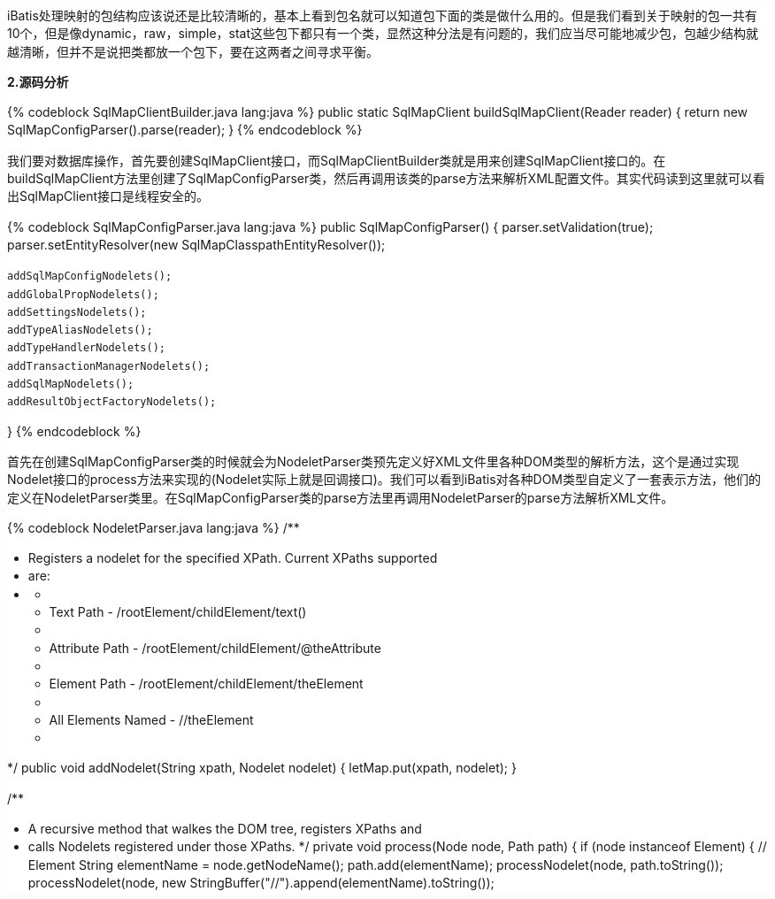 </table>

iBatis处理映射的包结构应该说还是比较清晰的，基本上看到包名就可以知道包下面的类是做什么用的。但是我们看到关于映射的包一共有10个，但是像dynamic，raw，simple，stat这些包下都只有一个类，显然这种分法是有问题的，我们应当尽可能地减少包，包越少结构就越清晰，但并不是说把类都放一个包下，要在这两者之间寻求平衡。 

**2.源码分析**

{% codeblock SqlMapClientBuilder.java lang:java %}
public static SqlMapClient buildSqlMapClient(Reader reader) {
    return new SqlMapConfigParser().parse(reader);
}
{% endcodeblock %}

我们要对数据库操作，首先要创建SqlMapClient接口，而SqlMapClientBuilder类就是用来创建SqlMapClient接口的。在buildSqlMapClient方法里创建了SqlMapConfigParser类，然后再调用该类的parse方法来解析XML配置文件。其实代码读到这里就可以看出SqlMapClient接口是线程安全的。

{% codeblock SqlMapConfigParser.java lang:java %}
public SqlMapConfigParser() {
    parser.setValidation(true);
    parser.setEntityResolver(new SqlMapClasspathEntityResolver());

    addSqlMapConfigNodelets();
    addGlobalPropNodelets();
    addSettingsNodelets();
    addTypeAliasNodelets();
    addTypeHandlerNodelets();
    addTransactionManagerNodelets();
    addSqlMapNodelets();
    addResultObjectFactoryNodelets();

}
{% endcodeblock %}

首先在创建SqlMapConfigParser类的时候就会为NodeletParser类预先定义好XML文件里各种DOM类型的解析方法，这个是通过实现Nodelet接口的process方法来实现的(Nodelet实际上就是回调接口)。我们可以看到iBatis对各种DOM类型自定义了一套表示方法，他们的定义在NodeletParser类里。在SqlMapConfigParser类的parse方法里再调用NodeletParser的parse方法解析XML文件。

{% codeblock NodeletParser.java lang:java %} 
  /**
   * Registers a nodelet for the specified XPath.  Current XPaths supported
   * are:
   * <ul>
   * <li> Text Path - /rootElement/childElement/text()
   * <li> Attribute Path  - /rootElement/childElement/@theAttribute
   * <li> Element Path - /rootElement/childElement/theElement
   * <li> All Elements Named - //theElement
   * </ul>
   */
  public void addNodelet(String xpath, Nodelet nodelet) {
    letMap.put(xpath, nodelet);
  }

  /**
   * A recursive method that walkes the DOM tree, registers XPaths and
   * calls Nodelets registered under those XPaths.
   */
  private void process(Node node, Path path) {
    if (node instanceof Element) {
      // Element
      String elementName = node.getNodeName();
      path.add(elementName);
      processNodelet(node, path.toString());
      processNodelet(node, new StringBuffer("//").append(elementName).toString());
